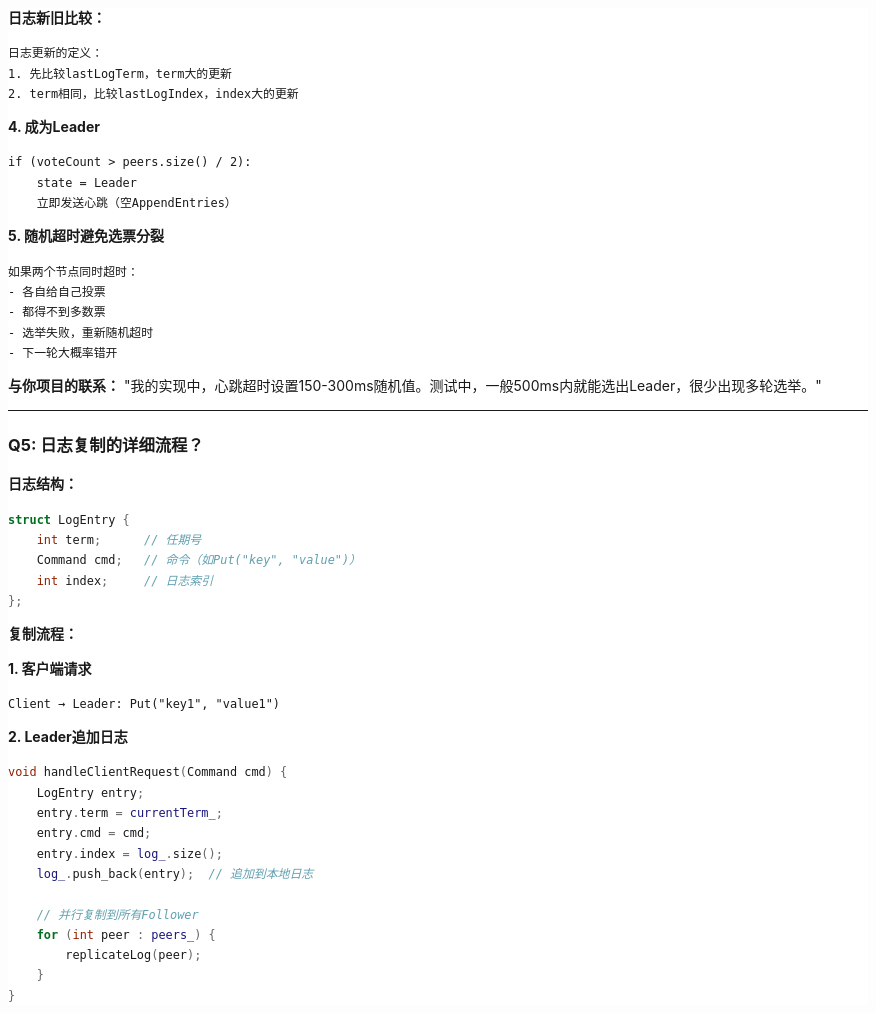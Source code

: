 **日志新旧比较：**
```
日志更新的定义：
1. 先比较lastLogTerm，term大的更新
2. term相同，比较lastLogIndex，index大的更新
```

**4. 成为Leader**
```
if (voteCount > peers.size() / 2):
    state = Leader
    立即发送心跳（空AppendEntries）
```

**5. 随机超时避免选票分裂**
```
如果两个节点同时超时：
- 各自给自己投票
- 都得不到多数票
- 选举失败，重新随机超时
- 下一轮大概率错开
```

**与你项目的联系：**
"我的实现中，心跳超时设置150-300ms随机值。测试中，一般500ms内就能选出Leader，很少出现多轮选举。"

---

### Q5: 日志复制的详细流程？

**日志结构：**
```cpp
struct LogEntry {
    int term;      // 任期号
    Command cmd;   // 命令（如Put("key", "value")）
    int index;     // 日志索引
};
```

**复制流程：**

**1. 客户端请求**
```
Client → Leader: Put("key1", "value1")
```

**2. Leader追加日志**
```cpp
void handleClientRequest(Command cmd) {
    LogEntry entry;
    entry.term = currentTerm_;
    entry.cmd = cmd;
    entry.index = log_.size();
    log_.push_back(entry);  // 追加到本地日志
    
    // 并行复制到所有Follower
    for (int peer : peers_) {
        replicateLog(peer);
    }
}
```
